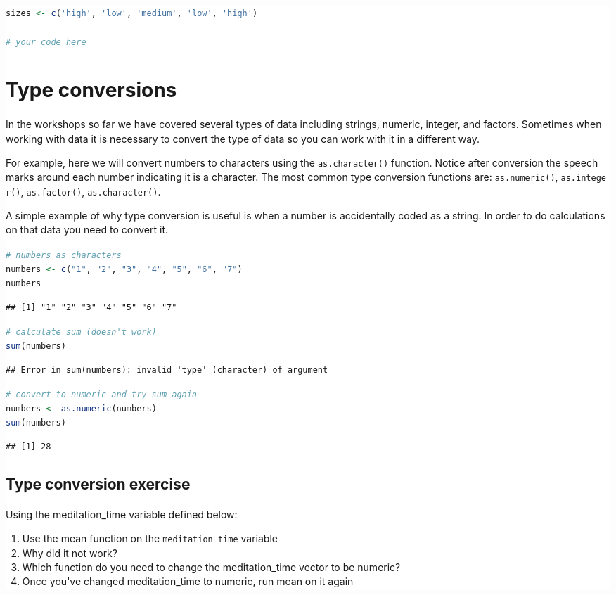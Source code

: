 
```r
sizes <- c('high', 'low', 'medium', 'low', 'high')

# your code here
```

# Type conversions

In the workshops so far we have covered several types of data including strings, numeric, integer, and factors. Sometimes when working with data it is necessary to convert the type of data so you can work with it in a different way.

For example, here we will convert numbers to characters using the `as.character()` function. Notice after conversion the speech marks around each number indicating it is a character. The most common type conversion functions are: `as.numeric()`, `as.integer()`, `as.factor()`, `as.character()`.

A simple example of why type conversion is useful is when a number is accidentally coded as a string. In order to do calculations on that data you need to convert it.


```r
# numbers as characters
numbers <- c("1", "2", "3", "4", "5", "6", "7")
numbers
```

```
## [1] "1" "2" "3" "4" "5" "6" "7"
```

```r
# calculate sum (doesn't work)
sum(numbers)
```

```
## Error in sum(numbers): invalid 'type' (character) of argument
```

```r
# convert to numeric and try sum again
numbers <- as.numeric(numbers)
sum(numbers)
```

```
## [1] 28
```

## Type conversion exercise

Using the meditation_time variable defined below:

1)  Use the mean function on the `meditation_time` variable
2)  Why did it not work?
3)  Which function do you need to change the meditation_time vector to be numeric?
4)  Once you've changed meditation_time to numeric, run mean on it again
